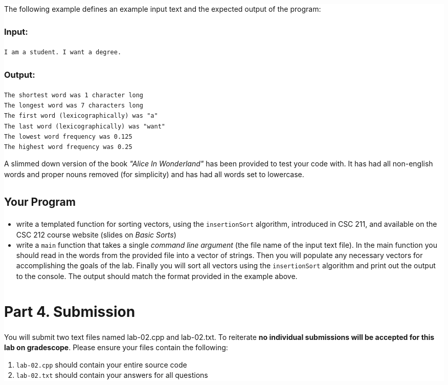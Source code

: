 The following example defines an example input text and the expected output of the program:

### Input:
```
I am a student. I want a degree.
```

### Output:
```
The shortest word was 1 character long
The longest word was 7 characters long
The first word (lexicographically) was "a"
The last word (lexicographically) was "want"
The lowest word frequency was 0.125
The highest word frequency was 0.25
```

A slimmed down version of the book *"Alice In Wonderland"* has been provided to test your code with. It has had all non-english words and proper nouns removed (for simplicity) and has had all words set to lowercase.

## Your Program
- write a templated function for sorting vectors, using the `insertionSort` algorithm, introduced in CSC 211, and available on the CSC 212 course website (slides on *Basic Sorts*)
- write a `main` function that takes a single *command line argument* (the file name of the input text file).  In the main function you should read in the words from the provided file into a vector of strings.  Then you will populate any necessary vectors for accomplishing the goals of the lab.  Finally you will sort all vectors using the `insertionSort` algorithm and print out the output to the console.  The output should match the format provided in the example above.

# Part 4. Submission 

You will submit two text files named lab-02.cpp and lab-02.txt. To reiterate **no individual submissions will be accepted for this lab on gradescope**. Please ensure your files contain the following: 

1. `lab-02.cpp` should contain your entire source code
2. `lab-02.txt` should contain your answers for all questions
